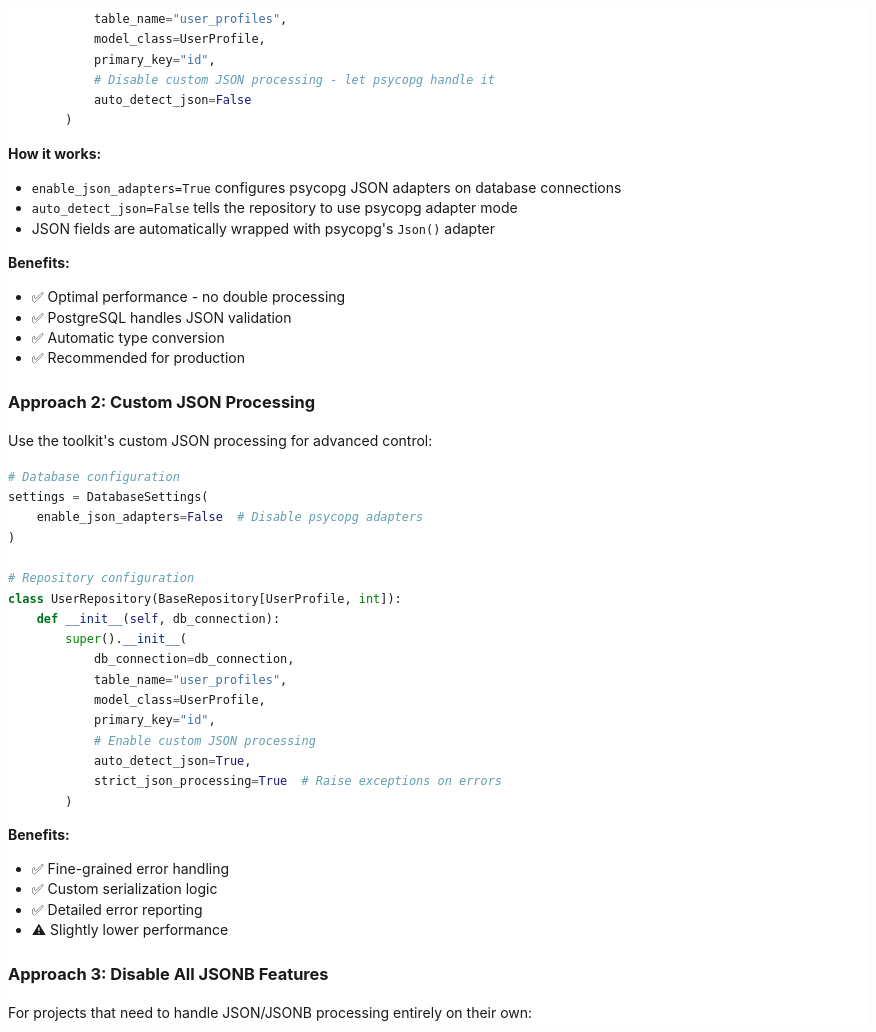 ```python
            table_name="user_profiles",
            model_class=UserProfile,
            primary_key="id",
            # Disable custom JSON processing - let psycopg handle it
            auto_detect_json=False
        )
```

**How it works:**
- `enable_json_adapters=True` configures psycopg JSON adapters on database connections
- `auto_detect_json=False` tells the repository to use psycopg adapter mode
- JSON fields are automatically wrapped with psycopg's `Json()` adapter

**Benefits:**
- ✅ Optimal performance - no double processing
- ✅ PostgreSQL handles JSON validation
- ✅ Automatic type conversion
- ✅ Recommended for production

### Approach 2: Custom JSON Processing

Use the toolkit's custom JSON processing for advanced control:

```python
# Database configuration
settings = DatabaseSettings(
    enable_json_adapters=False  # Disable psycopg adapters
)

# Repository configuration
class UserRepository(BaseRepository[UserProfile, int]):
    def __init__(self, db_connection):
        super().__init__(
            db_connection=db_connection,
            table_name="user_profiles", 
            model_class=UserProfile,
            primary_key="id",
            # Enable custom JSON processing
            auto_detect_json=True,
            strict_json_processing=True  # Raise exceptions on errors
        )
```

**Benefits:**
- ✅ Fine-grained error handling
- ✅ Custom serialization logic
- ✅ Detailed error reporting
- ⚠️ Slightly lower performance

### Approach 3: Disable All JSONB Features

For projects that need to handle JSON/JSONB processing entirely on their own:

